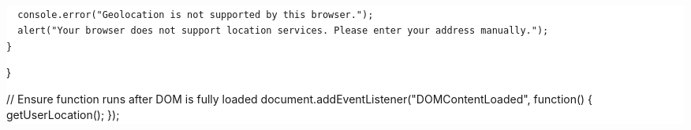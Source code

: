       console.error("Geolocation is not supported by this browser.");
      alert("Your browser does not support location services. Please enter your address manually.");
    }
  }

  // Ensure function runs after DOM is fully loaded
  document.addEventListener("DOMContentLoaded", function() {
    getUserLocation();
  });
  </script>
</body>
</html>

